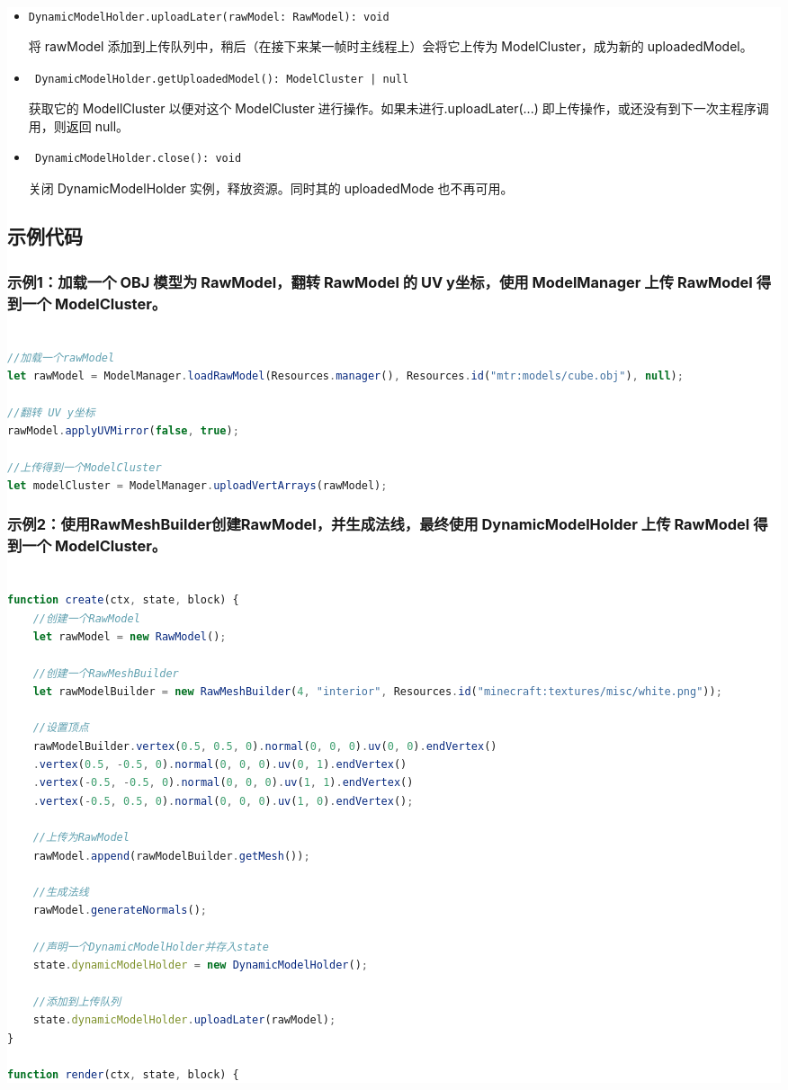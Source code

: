 - ` DynamicModelHolder.uploadLater(rawModel: RawModel): void ` 

    将 rawModel 添加到上传队列中，稍后（在接下来某一帧时主线程上）会将它上传为 ModelCluster，成为新的 uploadedModel。


- ` DynamicModelHolder.getUploadedModel(): ModelCluster | null`

    获取它的 ModellCluster 以便对这个 ModelCluster 进行操作。如果未进行.uploadLater(...) 即上传操作，或还没有到下一次主程序调用，则返回 null。

- ` DynamicModelHolder.close(): void`

    关闭 DynamicModelHolder 实例，释放资源。同时其的 uploadedMode 也不再可用。



## 示例代码

### 示例1：加载一个 OBJ 模型为 RawModel，翻转 RawModel 的 UV y坐标，使用 ModelManager 上传 RawModel 得到一个 ModelCluster。

```javascript

//加载一个rawModel
let rawModel = ModelManager.loadRawModel(Resources.manager(), Resources.id("mtr:models/cube.obj"), null);

//翻转 UV y坐标
rawModel.applyUVMirror(false, true);

//上传得到一个ModelCluster
let modelCluster = ModelManager.uploadVertArrays(rawModel);

```

### 示例2：使用RawMeshBuilder创建RawModel，并生成法线，最终使用 DynamicModelHolder 上传 RawModel 得到一个 ModelCluster。

```javascript

function create(ctx, state, block) {
    //创建一个RawModel
    let rawModel = new RawModel();

    //创建一个RawMeshBuilder
    let rawModelBuilder = new RawMeshBuilder(4, "interior", Resources.id("minecraft:textures/misc/white.png"));

    //设置顶点
    rawModelBuilder.vertex(0.5, 0.5, 0).normal(0, 0, 0).uv(0, 0).endVertex()
    .vertex(0.5, -0.5, 0).normal(0, 0, 0).uv(0, 1).endVertex()
    .vertex(-0.5, -0.5, 0).normal(0, 0, 0).uv(1, 1).endVertex()
    .vertex(-0.5, 0.5, 0).normal(0, 0, 0).uv(1, 0).endVertex();

    //上传为RawModel
    rawModel.append(rawModelBuilder.getMesh());

    //生成法线
    rawModel.generateNormals();

    //声明一个DynamicModelHolder并存入state
    state.dynamicModelHolder = new DynamicModelHolder();

    //添加到上传队列
    state.dynamicModelHolder.uploadLater(rawModel);
}

function render(ctx, state, block) {
```